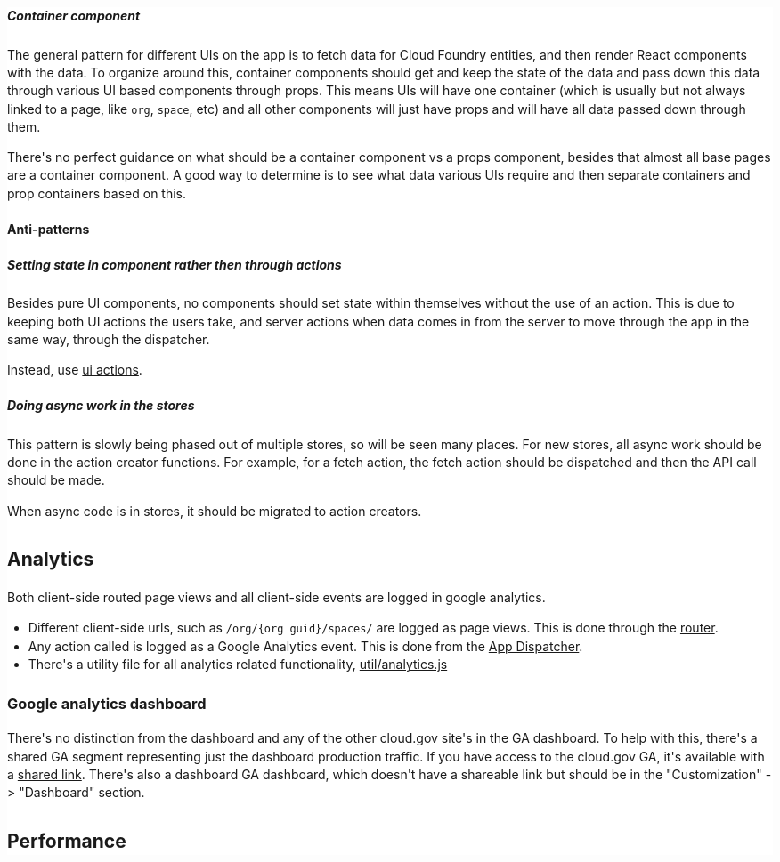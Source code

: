 <a name="container-component"></a>
##### Container component

The general pattern for different UIs on the app is to fetch data for Cloud Foundry entities, and then render React components with the data. To organize around this, container components should get and keep the state of the data and pass down this data through various UI based components through props. This means UIs will have one container (which is usually but not always linked to a page, like `org`, `space`, etc) and all other components will just have props and will have all data passed down through them.

There's no perfect guidance on what should be a container component vs a props component, besides that almost all base pages are a container component. A good way to determine is to see what data various UIs require and then separate containers and prop containers based on this.

#### Anti-patterns

##### Setting state in component rather then through actions

Besides pure UI components, no components should set state within themselves without the use of an action. This is due to keeping both UI actions the users take, and server actions when data comes in from the server to move through the app in the same way, through the dispatcher.

Instead, use [ui actions](#ui-actions).

##### Doing async work in the stores

This pattern is slowly being phased out of multiple stores, so will be seen many places. For new stores, all async work should be done in the action creator functions. For example, for a fetch action, the fetch action should be dispatched and then the API call should be made.

When async code is in stores, it should be migrated to action creators.

## Analytics

Both client-side routed page views and all client-side events are logged in google analytics.

- Different client-side urls, such as `/org/{org guid}/spaces/` are logged as page views. This is done through the [router](https://github.com/18F/cg-dashboard/blob/828fe79a8a303734719afcdce3e4bdabfe39b824/static_src/main.js#L23).
- Any action called is logged as a Google Analytics event. This is done from the [App Dispatcher](https://github.com/18F/cg-dashboard/blob/master/static_src/dispatcher.js).
- There's a utility file for all analytics related functionality, [util/analytics.js](https://github.com/18F/cg-dashboard/blob/828fe79a8a303734719afcdce3e4bdabfe39b824/static_src/util/analytics.js)

### Google analytics dashboard

There's no distinction from the dashboard and any of the other cloud.gov site's in the GA dashboard. To help with this, there's a shared GA segment representing just the dashboard production traffic. If you have access to the cloud.gov GA, it's available with a [shared link](https://analytics.google.com/analytics/web/template?uid=n5PjjEaRSlSzON6I3mrhrA). There's also a dashboard GA dashboard, which doesn't have a shareable link but should be in the "Customization" -> "Dashboard" section.

## Performance
